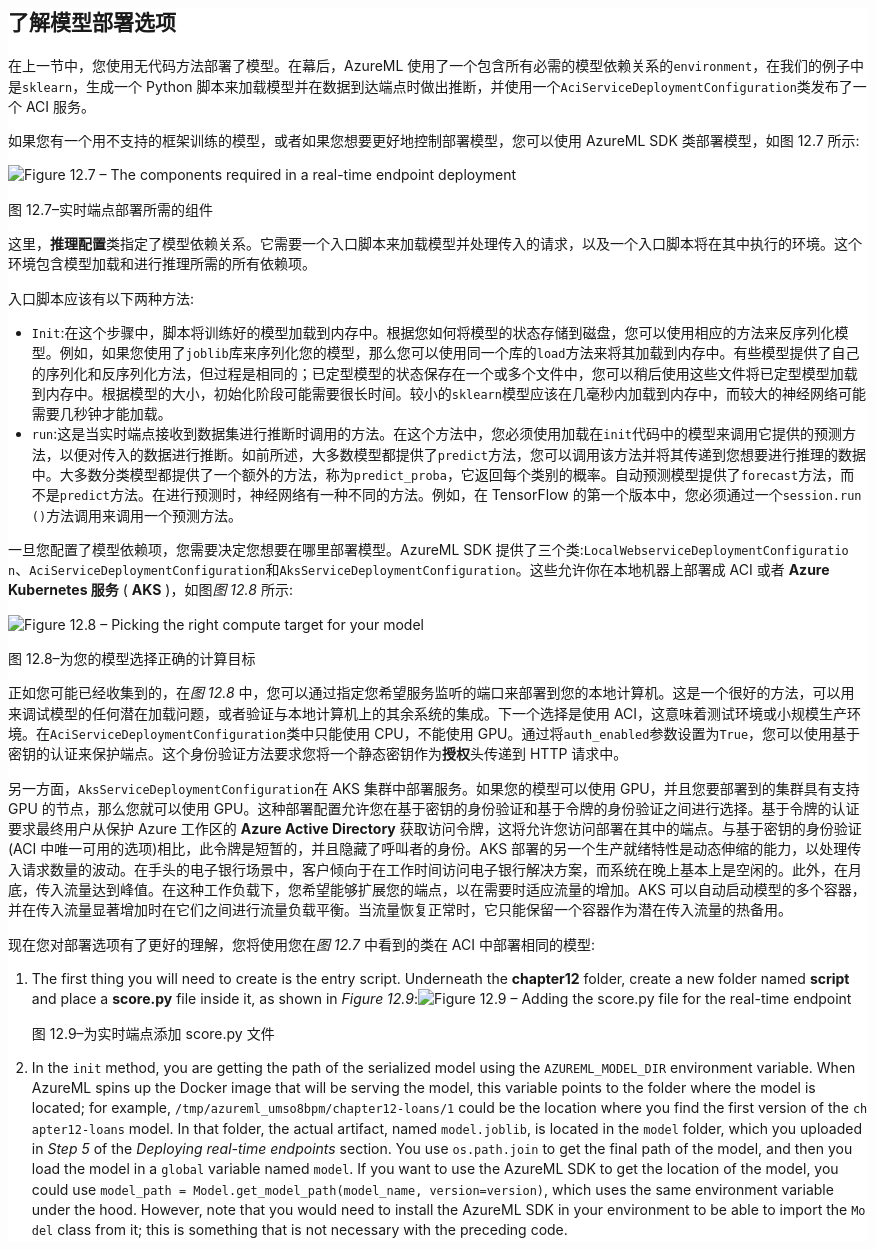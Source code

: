 ## 了解模型部署选项

在上一节中，您使用无代码方法部署了模型。在幕后，AzureML 使用了一个包含所有必需的模型依赖关系的`environment`，在我们的例子中是`sklearn`，生成一个 Python 脚本来加载模型并在数据到达端点时做出推断，并使用一个`AciServiceDeploymentConfiguration`类发布了一个 ACI 服务。

如果您有一个用不支持的框架训练的模型，或者如果您想要更好地控制部署模型，您可以使用 AzureML SDK 类部署模型，如图 12.7 所示:

![Figure 12.7 – The components required in a real-time endpoint deployment
](img/B16777_12_007.jpg)

图 12.7–实时端点部署所需的组件

这里，**推理配置**类指定了模型依赖关系。它需要一个入口脚本来加载模型并处理传入的请求，以及一个入口脚本将在其中执行的环境。这个环境包含模型加载和进行推理所需的所有依赖项。

入口脚本应该有以下两种方法:

*   `Init`:在这个步骤中，脚本将训练好的模型加载到内存中。根据您如何将模型的状态存储到磁盘，您可以使用相应的方法来反序列化模型。例如，如果您使用了`joblib`库来序列化您的模型，那么您可以使用同一个库的`load`方法来将其加载到内存中。有些模型提供了自己的序列化和反序列化方法，但过程是相同的；已定型模型的状态保存在一个或多个文件中，您可以稍后使用这些文件将已定型模型加载到内存中。根据模型的大小，初始化阶段可能需要很长时间。较小的`sklearn`模型应该在几毫秒内加载到内存中，而较大的神经网络可能需要几秒钟才能加载。
*   `run`:这是当实时端点接收到数据集进行推断时调用的方法。在这个方法中，您必须使用加载在`init`代码中的模型来调用它提供的预测方法，以便对传入的数据进行推断。如前所述，大多数模型都提供了`predict`方法，您可以调用该方法并将其传递到您想要进行推理的数据中。大多数分类模型都提供了一个额外的方法，称为`predict_proba`，它返回每个类别的概率。自动预测模型提供了`forecast`方法，而不是`predict`方法。在进行预测时，神经网络有一种不同的方法。例如，在 TensorFlow 的第一个版本中，您必须通过一个`session.run()`方法调用来调用一个预测方法。

一旦您配置了模型依赖项，您需要决定您想要在哪里部署模型。AzureML SDK 提供了三个类:`LocalWebserviceDeploymentConfiguration`、`AciServiceDeploymentConfiguration`和`AksServiceDeploymentConfiguration`。这些允许你在本地机器上部署成 ACI 或者 **Azure Kubernetes 服务** ( **AKS** )，如图*图 12.8* 所示:

![Figure 12.8 – Picking the right compute target for your model
](img/B16777_12_008.jpg)

图 12.8–为您的模型选择正确的计算目标

正如您可能已经收集到的，在*图 12.8* 中，您可以通过指定您希望服务监听的端口来部署到您的本地计算机。这是一个很好的方法，可以用来调试模型的任何潜在加载问题，或者验证与本地计算机上的其余系统的集成。下一个选择是使用 ACI，这意味着测试环境或小规模生产环境。在`AciServiceDeploymentConfiguration`类中只能使用 CPU，不能使用 GPU。通过将`auth_enabled`参数设置为`True`，您可以使用基于密钥的认证来保护端点。这个身份验证方法要求您将一个静态密钥作为**授权**头传递到 HTTP 请求中。

另一方面，`AksServiceDeploymentConfiguration`在 AKS 集群中部署服务。如果您的模型可以使用 GPU，并且您要部署到的集群具有支持 GPU 的节点，那么您就可以使用 GPU。这种部署配置允许您在基于密钥的身份验证和基于令牌的身份验证之间进行选择。基于令牌的认证要求最终用户从保护 Azure 工作区的 **Azure Active Directory** 获取访问令牌，这将允许您访问部署在其中的端点。与基于密钥的身份验证(ACI 中唯一可用的选项)相比，此令牌是短暂的，并且隐藏了呼叫者的身份。AKS 部署的另一个生产就绪特性是动态伸缩的能力，以处理传入请求数量的波动。在手头的电子银行场景中，客户倾向于在工作时间访问电子银行解决方案，而系统在晚上基本上是空闲的。此外，在月底，传入流量达到峰值。在这种工作负载下，您希望能够扩展您的端点，以在需要时适应流量的增加。AKS 可以自动启动模型的多个容器，并在传入流量显著增加时在它们之间进行流量负载平衡。当流量恢复正常时，它只能保留一个容器作为潜在传入流量的热备用。

现在您对部署选项有了更好的理解，您将使用您在*图 12.7* 中看到的类在 ACI 中部署相同的模型:

1.  The first thing you will need to create is the entry script. Underneath the **chapter12** folder, create a new folder named **script** and place a **score.py** file inside it, as shown in *Figure 12.9*:![Figure 12.9 – Adding the score.py file for the real-time endpoint
    ](img/B16777_12_009.jpg)

    图 12.9–为实时端点添加 score.py 文件

2.  In the `init` method, you are getting the path of the serialized model using the `AZUREML_MODEL_DIR` environment variable. When AzureML spins up the Docker image that will be serving the model, this variable points to the folder where the model is located; for example, `/tmp/azureml_umso8bpm/chapter12-loans/1` could be the location where you find the first version of the `chapter12-loans` model. In that folder, the actual artifact, named `model.joblib`, is located in the `model` folder, which you uploaded in *Step 5* of the *Deploying real-time endpoints* section. You use `os.path.join` to get the final path of the model, and then you load the model in a `global` variable named `model`. If you want to use the AzureML SDK to get the location of the model, you could use `model_path = Model.get_model_path(model_name, version=version)`, which uses the same environment variable under the hood. However, note that you would need to install the AzureML SDK in your environment to be able to import the `Model` class from it; this is something that is not necessary with the preceding code.
